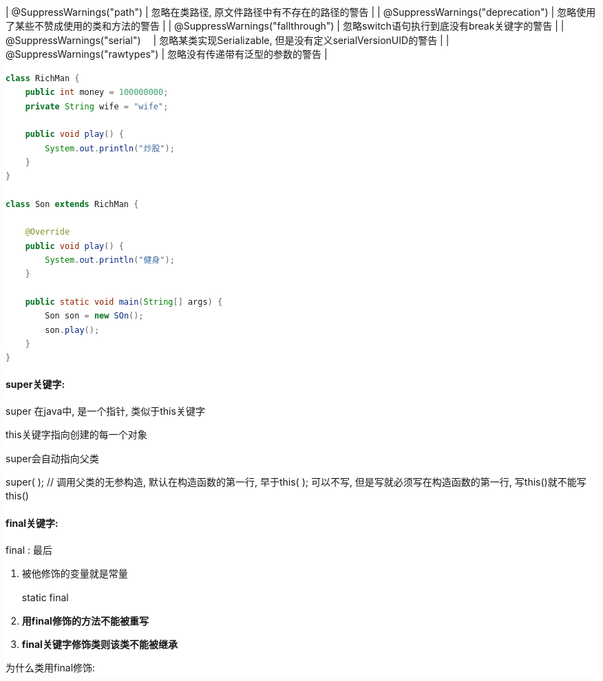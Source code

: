 | @SuppressWarnings("path")	         | 忽略在类路径,  原文件路径中有不存在的路径的警告                      |
| @SuppressWarnings("deprecation") 	 | 忽略使用了某些不赞成使用的类和方法的警告                           |
| @SuppressWarnings("fallthrough") 	 | 忽略switch语句执行到底没有break关键字的警告                    |
| @SuppressWarnings("serial")　       | 忽略某类实现Serializable,  但是没有定义serialVersionUID的警告 |
| @SuppressWarnings("rawtypes")	     | 忽略没有传递带有泛型的参数的警告                               |

```java
class RichMan {
    public int money = 100000000;
    private String wife = "wife";

    public void play() {
        System.out.println("炒股");
    }
}

class Son extends RichMan {

    @Override
    public void play() {
        System.out.println("健身");
    }

    public static void main(String[] args) {
        Son son = new SOn();
        son.play();
    }
}
```

#### super关键字:

super 在java中, 是一个指针, 类似于this关键字

this关键字指向创建的每一个对象

super会自动指向父类

super( ); // 调用父类的无参构造, 默认在构造函数的第一行, 早于this( ); 可以不写, 但是写就必须写在构造函数的第一行,
写this()就不能写this()

#### final关键字:

final : 最后

1. 被他修饰的变量就是常量

   static final

2. **用final修饰的方法不能被重写**
3. **final关键字修饰类则该类不能被继承**

为什么类用final修饰:

